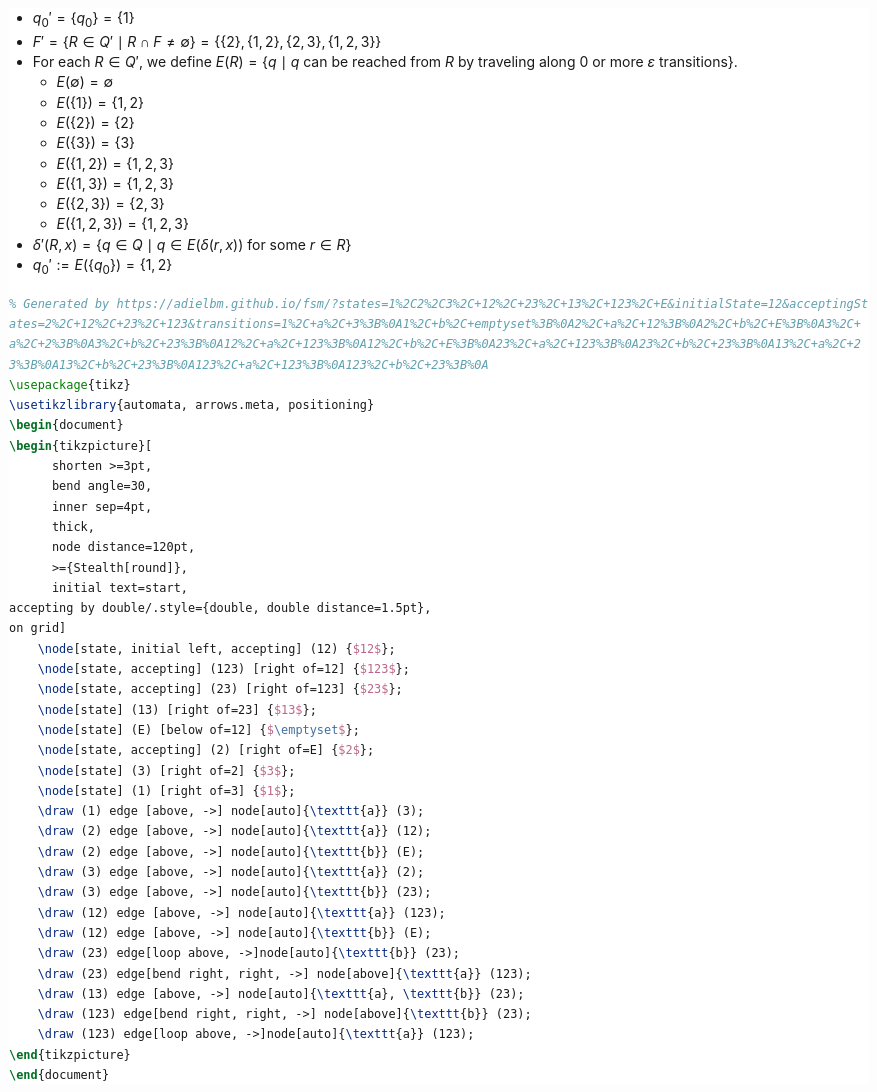 - $q_{0}'=\{q_{0}\}=\{1\}$
- $F'=\{R\in Q'\mid R\cap F\neq\emptyset\}=\{\{2\},\{1,2\},\{2,3\},\{1,2,3\}\}$
- For each $R\in Q'$, we define $E(R)=\{q\mid q\text{ can be reached from }R\text{ by traveling along 0 or more }\varepsilon\text{ transitions}\}$.
	- $E(\emptyset)=\emptyset$
	- $E(\{1\})=\{1,2\}$
	- $E(\{2\})=\{2\}$
	- $E(\{3\})=\{3\}$
	- $E(\{1,2\})=\{1,2,3\}$
	- $E(\{1,3\})=\{1,2,3\}$
	- $E(\{2,3\})=\{2,3\}$
	- $E(\{1,2,3\})=\{1,2,3\}$
- $\delta'(R,x)=\{q\in Q\mid q\in E(\delta(r,x))\text{ for some }r\in R\}$
- $q_0':=E(\{q_0\})=\{1,2\}$


```tikz
% Generated by https://adielbm.github.io/fsm/?states=1%2C2%2C3%2C+12%2C+23%2C+13%2C+123%2C+E&initialState=12&acceptingStates=2%2C+12%2C+23%2C+123&transitions=1%2C+a%2C+3%3B%0A1%2C+b%2C+emptyset%3B%0A2%2C+a%2C+12%3B%0A2%2C+b%2C+E%3B%0A3%2C+a%2C+2%3B%0A3%2C+b%2C+23%3B%0A12%2C+a%2C+123%3B%0A12%2C+b%2C+E%3B%0A23%2C+a%2C+123%3B%0A23%2C+b%2C+23%3B%0A13%2C+a%2C+23%3B%0A13%2C+b%2C+23%3B%0A123%2C+a%2C+123%3B%0A123%2C+b%2C+23%3B%0A
\usepackage{tikz}
\usetikzlibrary{automata, arrows.meta, positioning}
\begin{document}
\begin{tikzpicture}[
      shorten >=3pt,
      bend angle=30,
      inner sep=4pt,
      thick,
      node distance=120pt,
      >={Stealth[round]},
      initial text=start,
accepting by double/.style={double, double distance=1.5pt},
on grid]
	\node[state, initial left, accepting] (12) {$12$};
	\node[state, accepting] (123) [right of=12] {$123$};
	\node[state, accepting] (23) [right of=123] {$23$};
	\node[state] (13) [right of=23] {$13$};
	\node[state] (E) [below of=12] {$\emptyset$};
	\node[state, accepting] (2) [right of=E] {$2$};
	\node[state] (3) [right of=2] {$3$};
	\node[state] (1) [right of=3] {$1$};
    \draw (1) edge [above, ->] node[auto]{\texttt{a}} (3);
    \draw (2) edge [above, ->] node[auto]{\texttt{a}} (12);
    \draw (2) edge [above, ->] node[auto]{\texttt{b}} (E);
    \draw (3) edge [above, ->] node[auto]{\texttt{a}} (2);
    \draw (3) edge [above, ->] node[auto]{\texttt{b}} (23);
    \draw (12) edge [above, ->] node[auto]{\texttt{a}} (123);
    \draw (12) edge [above, ->] node[auto]{\texttt{b}} (E);
    \draw (23) edge[loop above, ->]node[auto]{\texttt{b}} (23);
    \draw (23) edge[bend right, right, ->] node[above]{\texttt{a}} (123);
    \draw (13) edge [above, ->] node[auto]{\texttt{a}, \texttt{b}} (23);
    \draw (123) edge[bend right, right, ->] node[above]{\texttt{b}} (23);
    \draw (123) edge[loop above, ->]node[auto]{\texttt{a}} (123);
\end{tikzpicture}
\end{document}
```
